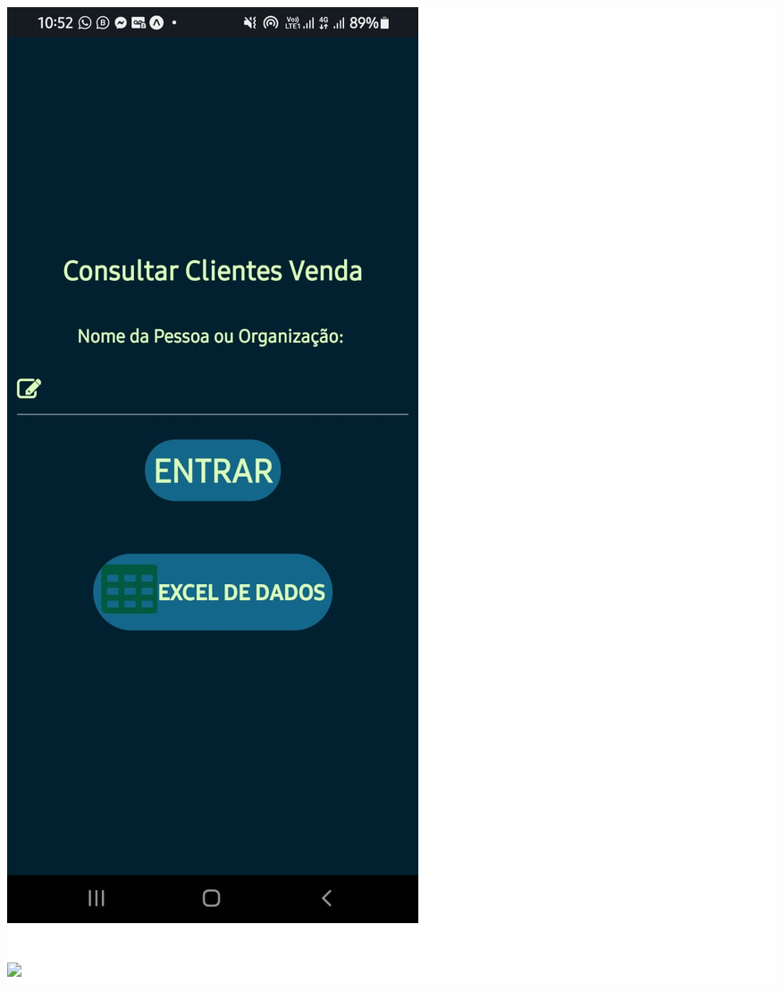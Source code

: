 ## <h10 align="center">![](https://github.com/AnnaCMendes/Trabalho-Graduacao-2022/blob/master/APP/Assets/Clientevenda1.jpeg)</h10>
## <h11 align="center">![](https://github.com/AnnaCMendes/Trabalho-Graduacao-2022/blob/master/APP/Assets/Calend%C3%A1rio2.jpeg)</h11>
